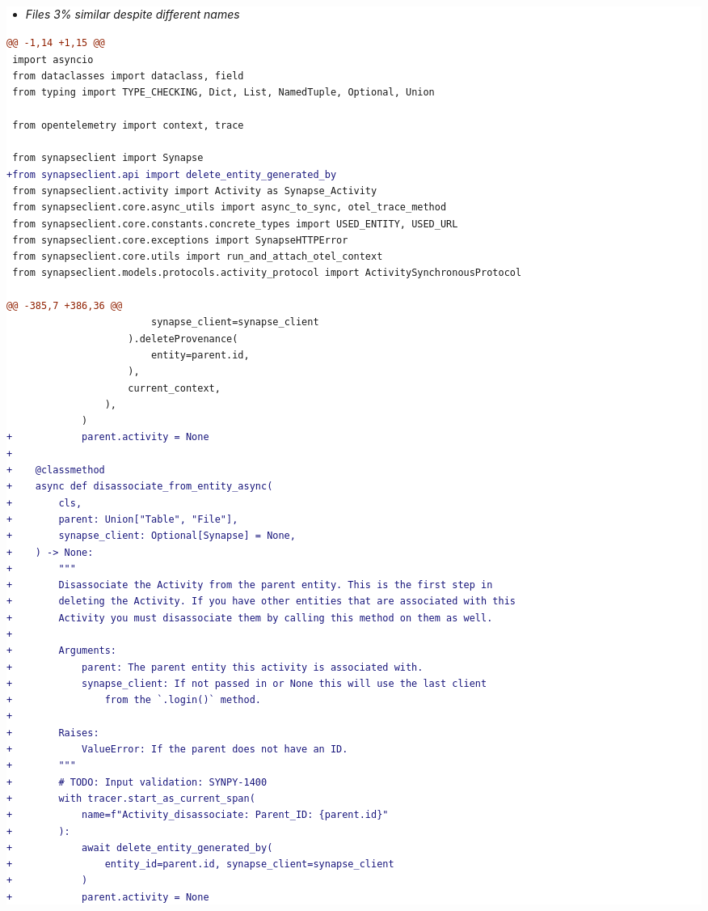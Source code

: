  * *Files 3% similar despite different names*

```diff
@@ -1,14 +1,15 @@
 import asyncio
 from dataclasses import dataclass, field
 from typing import TYPE_CHECKING, Dict, List, NamedTuple, Optional, Union
 
 from opentelemetry import context, trace
 
 from synapseclient import Synapse
+from synapseclient.api import delete_entity_generated_by
 from synapseclient.activity import Activity as Synapse_Activity
 from synapseclient.core.async_utils import async_to_sync, otel_trace_method
 from synapseclient.core.constants.concrete_types import USED_ENTITY, USED_URL
 from synapseclient.core.exceptions import SynapseHTTPError
 from synapseclient.core.utils import run_and_attach_otel_context
 from synapseclient.models.protocols.activity_protocol import ActivitySynchronousProtocol
 
@@ -385,7 +386,36 @@
                         synapse_client=synapse_client
                     ).deleteProvenance(
                         entity=parent.id,
                     ),
                     current_context,
                 ),
             )
+            parent.activity = None
+
+    @classmethod
+    async def disassociate_from_entity_async(
+        cls,
+        parent: Union["Table", "File"],
+        synapse_client: Optional[Synapse] = None,
+    ) -> None:
+        """
+        Disassociate the Activity from the parent entity. This is the first step in
+        deleting the Activity. If you have other entities that are associated with this
+        Activity you must disassociate them by calling this method on them as well.
+
+        Arguments:
+            parent: The parent entity this activity is associated with.
+            synapse_client: If not passed in or None this will use the last client
+                from the `.login()` method.
+
+        Raises:
+            ValueError: If the parent does not have an ID.
+        """
+        # TODO: Input validation: SYNPY-1400
+        with tracer.start_as_current_span(
+            name=f"Activity_disassociate: Parent_ID: {parent.id}"
+        ):
+            await delete_entity_generated_by(
+                entity_id=parent.id, synapse_client=synapse_client
+            )
+            parent.activity = None
```
